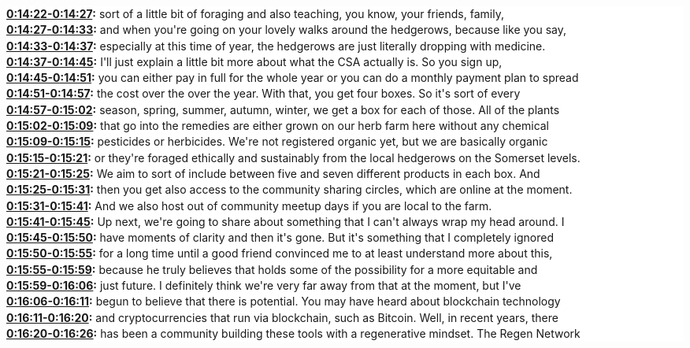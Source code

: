 **[0:14:22-0:14:27](https://soundcloud.com/farmerama-radio/72-new-food-media-herbal-csas-and-regenerative-supporting-blockchain#t=0:14:22):**  sort of a little bit of foraging and also teaching, you know, your friends, family,  
**[0:14:27-0:14:33](https://soundcloud.com/farmerama-radio/72-new-food-media-herbal-csas-and-regenerative-supporting-blockchain#t=0:14:27):**  and when you're going on your lovely walks around the hedgerows, because like you say,  
**[0:14:33-0:14:37](https://soundcloud.com/farmerama-radio/72-new-food-media-herbal-csas-and-regenerative-supporting-blockchain#t=0:14:33):**  especially at this time of year, the hedgerows are just literally dropping with medicine.  
**[0:14:37-0:14:45](https://soundcloud.com/farmerama-radio/72-new-food-media-herbal-csas-and-regenerative-supporting-blockchain#t=0:14:37):**  I'll just explain a little bit more about what the CSA actually is. So you sign up,  
**[0:14:45-0:14:51](https://soundcloud.com/farmerama-radio/72-new-food-media-herbal-csas-and-regenerative-supporting-blockchain#t=0:14:45):**  you can either pay in full for the whole year or you can do a monthly payment plan to spread  
**[0:14:51-0:14:57](https://soundcloud.com/farmerama-radio/72-new-food-media-herbal-csas-and-regenerative-supporting-blockchain#t=0:14:51):**  the cost over the over the year. With that, you get four boxes. So it's sort of every  
**[0:14:57-0:15:02](https://soundcloud.com/farmerama-radio/72-new-food-media-herbal-csas-and-regenerative-supporting-blockchain#t=0:14:57):**  season, spring, summer, autumn, winter, we get a box for each of those. All of the plants  
**[0:15:02-0:15:09](https://soundcloud.com/farmerama-radio/72-new-food-media-herbal-csas-and-regenerative-supporting-blockchain#t=0:15:02):**  that go into the remedies are either grown on our herb farm here without any chemical  
**[0:15:09-0:15:15](https://soundcloud.com/farmerama-radio/72-new-food-media-herbal-csas-and-regenerative-supporting-blockchain#t=0:15:09):**  pesticides or herbicides. We're not registered organic yet, but we are basically organic  
**[0:15:15-0:15:21](https://soundcloud.com/farmerama-radio/72-new-food-media-herbal-csas-and-regenerative-supporting-blockchain#t=0:15:15):**  or they're foraged ethically and sustainably from the local hedgerows on the Somerset levels.  
**[0:15:21-0:15:25](https://soundcloud.com/farmerama-radio/72-new-food-media-herbal-csas-and-regenerative-supporting-blockchain#t=0:15:21):**  We aim to sort of include between five and seven different products in each box. And  
**[0:15:25-0:15:31](https://soundcloud.com/farmerama-radio/72-new-food-media-herbal-csas-and-regenerative-supporting-blockchain#t=0:15:25):**  then you get also access to the community sharing circles, which are online at the moment.  
**[0:15:31-0:15:41](https://soundcloud.com/farmerama-radio/72-new-food-media-herbal-csas-and-regenerative-supporting-blockchain#t=0:15:31):**  And we also host out of community meetup days if you are local to the farm.  
**[0:15:41-0:15:45](https://soundcloud.com/farmerama-radio/72-new-food-media-herbal-csas-and-regenerative-supporting-blockchain#t=0:15:41):**  Up next, we're going to share about something that I can't always wrap my head around. I  
**[0:15:45-0:15:50](https://soundcloud.com/farmerama-radio/72-new-food-media-herbal-csas-and-regenerative-supporting-blockchain#t=0:15:45):**  have moments of clarity and then it's gone. But it's something that I completely ignored  
**[0:15:50-0:15:55](https://soundcloud.com/farmerama-radio/72-new-food-media-herbal-csas-and-regenerative-supporting-blockchain#t=0:15:50):**  for a long time until a good friend convinced me to at least understand more about this,  
**[0:15:55-0:15:59](https://soundcloud.com/farmerama-radio/72-new-food-media-herbal-csas-and-regenerative-supporting-blockchain#t=0:15:55):**  because he truly believes that holds some of the possibility for a more equitable and  
**[0:15:59-0:16:06](https://soundcloud.com/farmerama-radio/72-new-food-media-herbal-csas-and-regenerative-supporting-blockchain#t=0:15:59):**  just future. I definitely think we're very far away from that at the moment, but I've  
**[0:16:06-0:16:11](https://soundcloud.com/farmerama-radio/72-new-food-media-herbal-csas-and-regenerative-supporting-blockchain#t=0:16:06):**  begun to believe that there is potential. You may have heard about blockchain technology  
**[0:16:11-0:16:20](https://soundcloud.com/farmerama-radio/72-new-food-media-herbal-csas-and-regenerative-supporting-blockchain#t=0:16:11):**  and cryptocurrencies that run via blockchain, such as Bitcoin. Well, in recent years, there  
**[0:16:20-0:16:26](https://soundcloud.com/farmerama-radio/72-new-food-media-herbal-csas-and-regenerative-supporting-blockchain#t=0:16:20):**  has been a community building these tools with a regenerative mindset. The Regen Network  